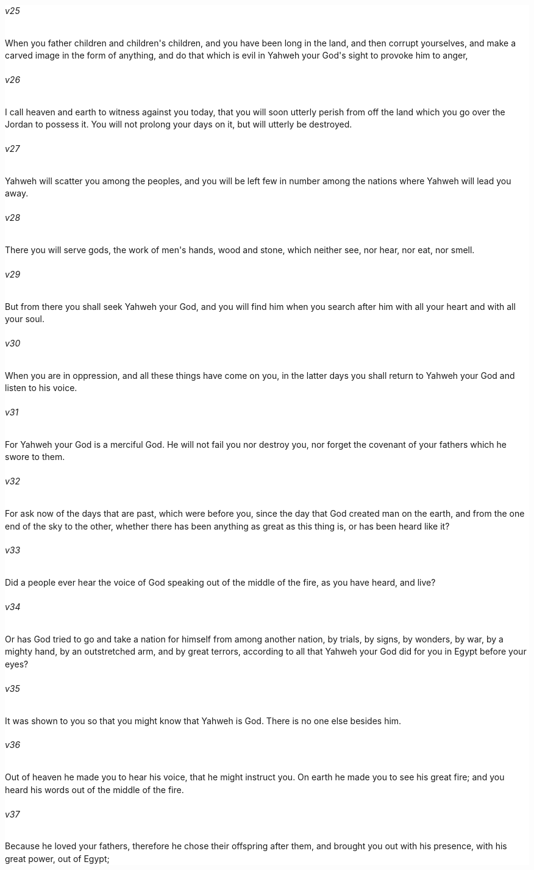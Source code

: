###### v25 
When you father children and children's children, and you have been long in the land, and then corrupt yourselves, and make a carved image in the form of anything, and do that which is evil in Yahweh your God's sight to provoke him to anger, 

###### v26 
I call heaven and earth to witness against you today, that you will soon utterly perish from off the land which you go over the Jordan to possess it. You will not prolong your days on it, but will utterly be destroyed. 

###### v27 
Yahweh will scatter you among the peoples, and you will be left few in number among the nations where Yahweh will lead you away. 

###### v28 
There you will serve gods, the work of men's hands, wood and stone, which neither see, nor hear, nor eat, nor smell. 

###### v29 
But from there you shall seek Yahweh your God, and you will find him when you search after him with all your heart and with all your soul. 

###### v30 
When you are in oppression, and all these things have come on you, in the latter days you shall return to Yahweh your God and listen to his voice. 

###### v31 
For Yahweh your God is a merciful God. He will not fail you nor destroy you, nor forget the covenant of your fathers which he swore to them. 

###### v32 
For ask now of the days that are past, which were before you, since the day that God created man on the earth, and from the one end of the sky to the other, whether there has been anything as great as this thing is, or has been heard like it? 

###### v33 
Did a people ever hear the voice of God speaking out of the middle of the fire, as you have heard, and live? 

###### v34 
Or has God tried to go and take a nation for himself from among another nation, by trials, by signs, by wonders, by war, by a mighty hand, by an outstretched arm, and by great terrors, according to all that Yahweh your God did for you in Egypt before your eyes? 

###### v35 
It was shown to you so that you might know that Yahweh is God. There is no one else besides him. 

###### v36 
Out of heaven he made you to hear his voice, that he might instruct you. On earth he made you to see his great fire; and you heard his words out of the middle of the fire. 

###### v37 
Because he loved your fathers, therefore he chose their offspring after them, and brought you out with his presence, with his great power, out of Egypt; 

